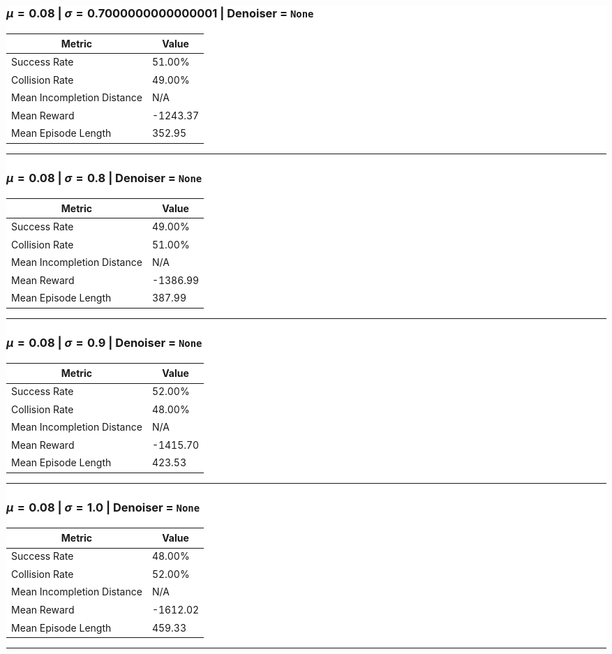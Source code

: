 ### $\mu = 0.08$ | $\sigma = 0.7000000000000001$ | Denoiser = `None`

| Metric                     | Value    |
|----------------------------|----------|
| Success Rate               | 51.00%   |
| Collision Rate             | 49.00%   |
| Mean Incompletion Distance | N/A      |
| Mean Reward                | -1243.37 |
| Mean Episode Length        | 352.95   |
---

### $\mu = 0.08$ | $\sigma = 0.8$ | Denoiser = `None`

| Metric                     | Value    |
|----------------------------|----------|
| Success Rate               | 49.00%   |
| Collision Rate             | 51.00%   |
| Mean Incompletion Distance | N/A      |
| Mean Reward                | -1386.99 |
| Mean Episode Length        | 387.99   |
---

### $\mu = 0.08$ | $\sigma = 0.9$ | Denoiser = `None`

| Metric                     | Value    |
|----------------------------|----------|
| Success Rate               | 52.00%   |
| Collision Rate             | 48.00%   |
| Mean Incompletion Distance | N/A      |
| Mean Reward                | -1415.70 |
| Mean Episode Length        | 423.53   |
---

### $\mu = 0.08$ | $\sigma = 1.0$ | Denoiser = `None`

| Metric                     | Value    |
|----------------------------|----------|
| Success Rate               | 48.00%   |
| Collision Rate             | 52.00%   |
| Mean Incompletion Distance | N/A      |
| Mean Reward                | -1612.02 |
| Mean Episode Length        | 459.33   |
---
